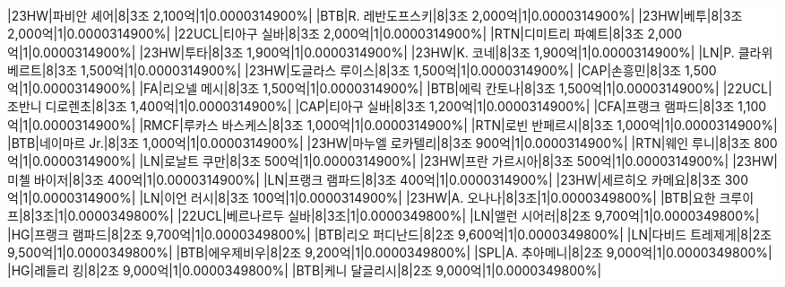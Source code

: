 |23HW|파비안 셰어|8|3조 2,100억|1|0.0000314900%|
|BTB|R. 레반도프스키|8|3조 2,000억|1|0.0000314900%|
|23HW|베투|8|3조 2,000억|1|0.0000314900%|
|22UCL|티아구 실바|8|3조 2,000억|1|0.0000314900%|
|RTN|디미트리 파예트|8|3조 2,000억|1|0.0000314900%|
|23HW|투타|8|3조 1,900억|1|0.0000314900%|
|23HW|K. 코네|8|3조 1,900억|1|0.0000314900%|
|LN|P. 클라위베르트|8|3조 1,500억|1|0.0000314900%|
|23HW|도글라스 루이스|8|3조 1,500억|1|0.0000314900%|
|CAP|손흥민|8|3조 1,500억|1|0.0000314900%|
|FA|리오넬 메시|8|3조 1,500억|1|0.0000314900%|
|BTB|에릭 칸토나|8|3조 1,500억|1|0.0000314900%|
|22UCL|조반니 디로렌초|8|3조 1,400억|1|0.0000314900%|
|CAP|티아구 실바|8|3조 1,200억|1|0.0000314900%|
|CFA|프랭크 램파드|8|3조 1,100억|1|0.0000314900%|
|RMCF|루카스 바스케스|8|3조 1,000억|1|0.0000314900%|
|RTN|로빈 반페르시|8|3조 1,000억|1|0.0000314900%|
|BTB|네이마르 Jr.|8|3조 1,000억|1|0.0000314900%|
|23HW|마누엘 로카텔리|8|3조 900억|1|0.0000314900%|
|RTN|웨인 루니|8|3조 800억|1|0.0000314900%|
|LN|로날트 쿠만|8|3조 500억|1|0.0000314900%|
|23HW|프란 가르시아|8|3조 500억|1|0.0000314900%|
|23HW|미첼 바이저|8|3조 400억|1|0.0000314900%|
|LN|프랭크 램파드|8|3조 400억|1|0.0000314900%|
|23HW|세르히오 카메요|8|3조 300억|1|0.0000314900%|
|LN|이언 러시|8|3조 100억|1|0.0000314900%|
|23HW|A. 오나나|8|3조|1|0.0000349800%|
|BTB|요한 크루이프|8|3조|1|0.0000349800%|
|22UCL|베르나르두 실바|8|3조|1|0.0000349800%|
|LN|앨런 시어러|8|2조 9,700억|1|0.0000349800%|
|HG|프랭크 램파드|8|2조 9,700억|1|0.0000349800%|
|BTB|리오 퍼디난드|8|2조 9,600억|1|0.0000349800%|
|LN|다비드 트레제게|8|2조 9,500억|1|0.0000349800%|
|BTB|에우제비우|8|2조 9,200억|1|0.0000349800%|
|SPL|A. 추아메니|8|2조 9,000억|1|0.0000349800%|
|HG|레들리 킹|8|2조 9,000억|1|0.0000349800%|
|BTB|케니 달글리시|8|2조 9,000억|1|0.0000349800%|
